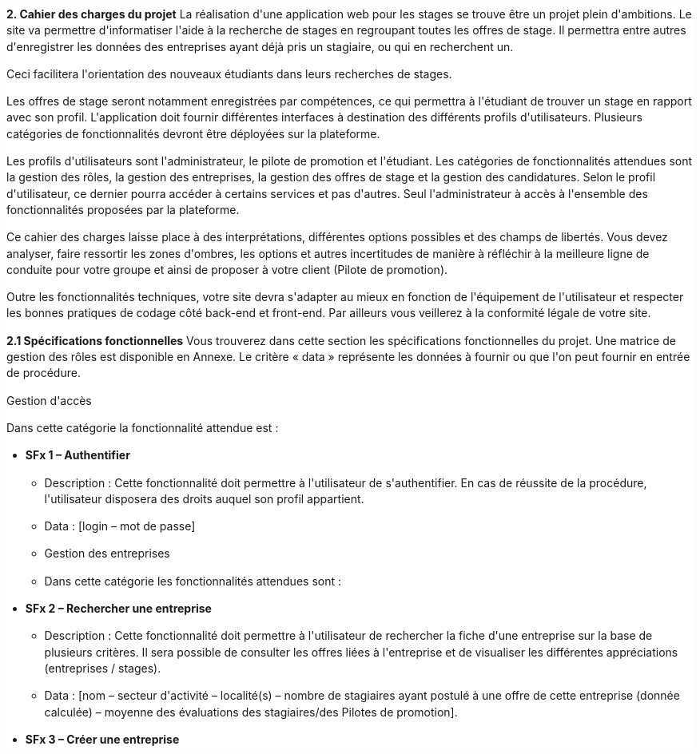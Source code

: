 **2. Cahier des charges du projet**
La réalisation d'une application web pour les stages se trouve être un projet plein d'ambitions. Le site va permettre d'informatiser l'aide à la recherche de stages en regroupant toutes les offres de stage. Il permettra entre autres d'enregistrer les données des entreprises ayant déjà pris un stagiaire, ou qui en recherchent un.

Ceci facilitera l'orientation des nouveaux étudiants dans leurs recherches de stages.

Les offres de stage seront notamment enregistrées par compétences, ce qui permettra à l'étudiant de trouver un stage en rapport avec son profil. L'application doit fournir différentes interfaces à destination des différents profils d'utilisateurs. Plusieurs catégories de fonctionnalités devront être déployées sur la plateforme.

Les profils d'utilisateurs sont l'administrateur, le pilote de promotion et l'étudiant. Les catégories de fonctionnalités attendues sont la gestion des rôles, la gestion des entreprises, la gestion des offres de stage et la gestion des candidatures. Selon le profil d'utilisateur, ce dernier pourra accéder à certains services et pas d'autres. Seul l'administrateur à accès à l'ensemble des fonctionnalités proposées par la plateforme.

Ce cahier des charges laisse place à des interprétations, différentes options possibles et des champs de libertés. Vous devez analyser, faire ressortir les zones d'ombres, les options et autres incertitudes de manière à réfléchir à la meilleure ligne de conduite pour votre groupe et ainsi de proposer à votre client (Pilote de promotion).

Outre les fonctionnalités techniques, votre site devra s'adapter au mieux en fonction de l'équipement de l'utilisateur et respecter les bonnes pratiques de codage côté back-end et front-end. Par ailleurs vous veillerez à la conformité légale de votre site.

**2.1 Spécifications fonctionnelles**
Vous trouverez dans cette section les spécifications fonctionnelles du projet. Une matrice de gestion des rôles est disponible en Annexe. Le critère « data » représente les données à fournir ou que l'on peut fournir en entrée de procédure.

Gestion d'accès

Dans cette catégorie la fonctionnalité attendue est :

* **SFx 1 – Authentifier**

    * Description : Cette fonctionnalité doit permettre à l'utilisateur de s'authentifier. En cas de réussite de la procédure, l'utilisateur disposera des droits auquel son profil appartient.

    * Data : [login – mot de passe]

    * Gestion des entreprises

    * Dans cette catégorie les fonctionnalités attendues sont :

* **SFx 2 – Rechercher une entreprise**

    * Description : Cette fonctionnalité doit permettre à l'utilisateur de rechercher la fiche d'une entreprise sur la base de plusieurs critères. Il sera possible de consulter les offres liées à l'entreprise et de visualiser les différentes appréciations (entreprises / stages).

    * Data : [nom – secteur d'activité – localité(s) – nombre de stagiaires ayant postulé à une offre de cette entreprise (donnée calculée) – moyenne des évaluations des stagiaires/des Pilotes de promotion].

* **SFx 3 – Créer une entreprise**
